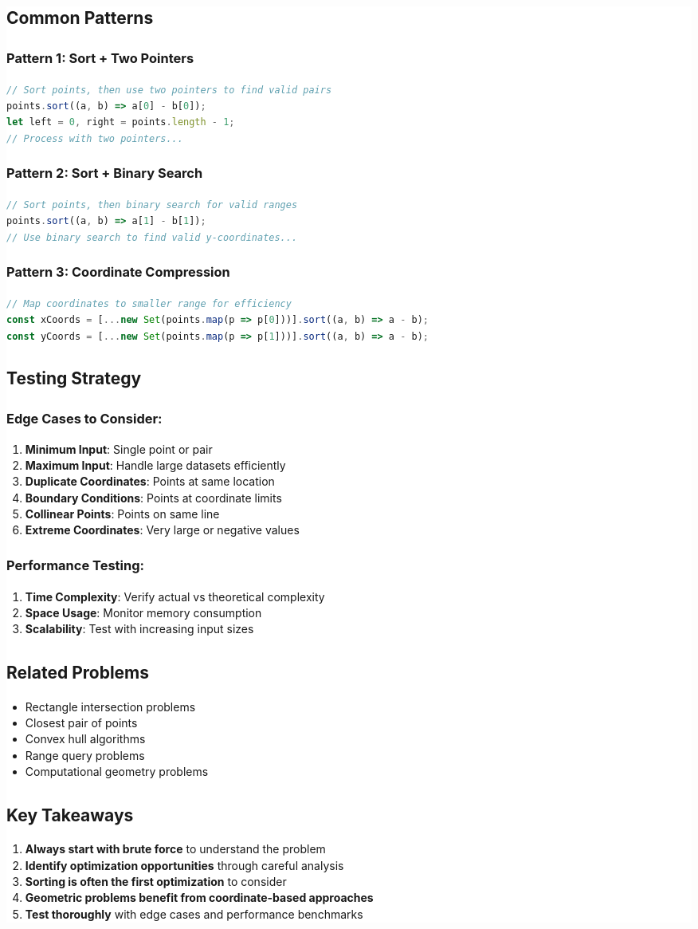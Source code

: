 ## Common Patterns

### Pattern 1: Sort + Two Pointers
```javascript
// Sort points, then use two pointers to find valid pairs
points.sort((a, b) => a[0] - b[0]);
let left = 0, right = points.length - 1;
// Process with two pointers...
```

### Pattern 2: Sort + Binary Search
```javascript
// Sort points, then binary search for valid ranges
points.sort((a, b) => a[1] - b[1]);
// Use binary search to find valid y-coordinates...
```

### Pattern 3: Coordinate Compression
```javascript
// Map coordinates to smaller range for efficiency
const xCoords = [...new Set(points.map(p => p[0]))].sort((a, b) => a - b);
const yCoords = [...new Set(points.map(p => p[1]))].sort((a, b) => a - b);
```

## Testing Strategy

### Edge Cases to Consider:
1. **Minimum Input**: Single point or pair
2. **Maximum Input**: Handle large datasets efficiently
3. **Duplicate Coordinates**: Points at same location
4. **Boundary Conditions**: Points at coordinate limits
5. **Collinear Points**: Points on same line
6. **Extreme Coordinates**: Very large or negative values

### Performance Testing:
1. **Time Complexity**: Verify actual vs theoretical complexity
2. **Space Usage**: Monitor memory consumption
3. **Scalability**: Test with increasing input sizes

## Related Problems
- Rectangle intersection problems
- Closest pair of points
- Convex hull algorithms
- Range query problems
- Computational geometry problems

## Key Takeaways
1. **Always start with brute force** to understand the problem
2. **Identify optimization opportunities** through careful analysis
3. **Sorting is often the first optimization** to consider
4. **Geometric problems benefit from coordinate-based approaches**
5. **Test thoroughly** with edge cases and performance benchmarks